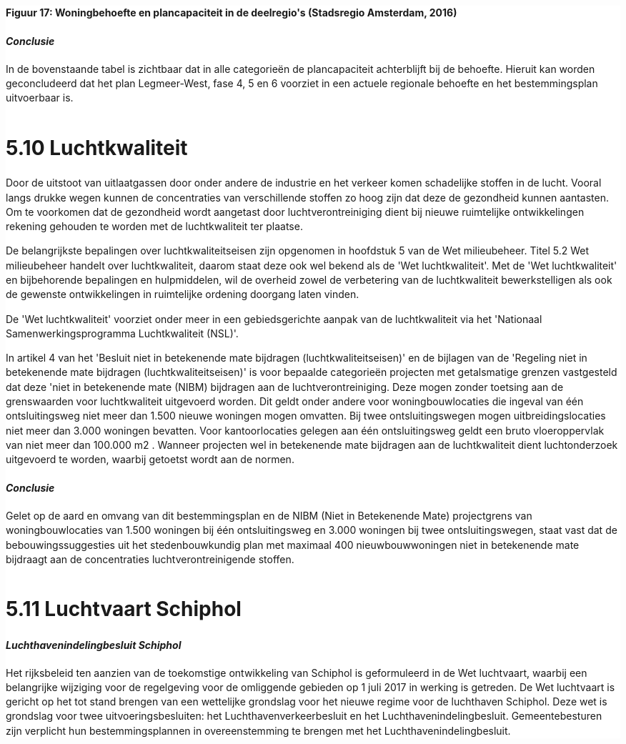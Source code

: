 **Figuur 17: Woningbehoefte en plancapaciteit in de deelregio's (Stadsregio Amsterdam, 2016)**

#### *Conclusie*

In de bovenstaande tabel is zichtbaar dat in alle categorieën de plancapaciteit achterblijft bij de behoefte. Hieruit kan worden geconcludeerd dat het plan Legmeer-West, fase 4, 5 en 6 voorziet in een actuele regionale behoefte en het bestemmingsplan uitvoerbaar is.

# <span id="page-31-0"></span>5.10 Luchtkwaliteit

Door de uitstoot van uitlaatgassen door onder andere de industrie en het verkeer komen schadelijke stoffen in de lucht. Vooral langs drukke wegen kunnen de concentraties van verschillende stoffen zo hoog zijn dat deze de gezondheid kunnen aantasten. Om te voorkomen dat de gezondheid wordt aangetast door luchtverontreiniging dient bij nieuwe ruimtelijke ontwikkelingen rekening gehouden te worden met de luchtkwaliteit ter plaatse.

De belangrijkste bepalingen over luchtkwaliteitseisen zijn opgenomen in hoofdstuk 5 van de Wet milieubeheer. Titel 5.2 Wet milieubeheer handelt over luchtkwaliteit, daarom staat deze ook wel bekend als de 'Wet luchtkwaliteit'. Met de 'Wet luchtkwaliteit' en bijbehorende bepalingen en hulpmiddelen, wil de overheid zowel de verbetering van de luchtkwaliteit bewerkstelligen als ook de gewenste ontwikkelingen in ruimtelijke ordening doorgang laten vinden.

De 'Wet luchtkwaliteit' voorziet onder meer in een gebiedsgerichte aanpak van de luchtkwaliteit via het 'Nationaal Samenwerkingsprogramma Luchtkwaliteit (NSL)'.

In artikel 4 van het 'Besluit niet in betekenende mate bijdragen (luchtkwaliteitseisen)' en de bijlagen van de 'Regeling niet in betekenende mate bijdragen (luchtkwaliteitseisen)' is voor bepaalde categorieën projecten met getalsmatige grenzen vastgesteld dat deze 'niet in betekenende mate (NIBM) bijdragen aan de luchtverontreiniging. Deze mogen zonder toetsing aan de grenswaarden voor luchtkwaliteit uitgevoerd worden. Dit geldt onder andere voor woningbouwlocaties die ingeval van één ontsluitingsweg niet meer dan 1.500 nieuwe woningen mogen omvatten. Bij twee ontsluitingswegen mogen uitbreidingslocaties niet meer dan 3.000 woningen bevatten. Voor kantoorlocaties gelegen aan één ontsluitingsweg geldt een bruto vloeroppervlak van niet meer dan 100.000 m2 . Wanneer projecten wel in betekenende mate bijdragen aan de luchtkwaliteit dient luchtonderzoek uitgevoerd te worden, waarbij getoetst wordt aan de normen.

#### *Conclusie*

Gelet op de aard en omvang van dit bestemmingsplan en de NIBM (Niet in Betekenende Mate) projectgrens van woningbouwlocaties van 1.500 woningen bij één ontsluitingsweg en 3.000 woningen bij twee ontsluitingswegen, staat vast dat de bebouwingssuggesties uit het stedenbouwkundig plan met maximaal 400 nieuwbouwwoningen niet in betekenende mate bijdraagt aan de concentraties luchtverontreinigende stoffen.

# <span id="page-32-0"></span>5.11 Luchtvaart Schiphol

#### *Luchthavenindelingbesluit Schiphol*

Het rijksbeleid ten aanzien van de toekomstige ontwikkeling van Schiphol is geformuleerd in de Wet luchtvaart, waarbij een belangrijke wijziging voor de regelgeving voor de omliggende gebieden op 1 juli 2017 in werking is getreden. De Wet luchtvaart is gericht op het tot stand brengen van een wettelijke grondslag voor het nieuwe regime voor de luchthaven Schiphol. Deze wet is grondslag voor twee uitvoeringsbesluiten: het Luchthavenverkeerbesluit en het Luchthavenindelingbesluit. Gemeentebesturen zijn verplicht hun bestemmingsplannen in overeenstemming te brengen met het Luchthavenindelingbesluit.
